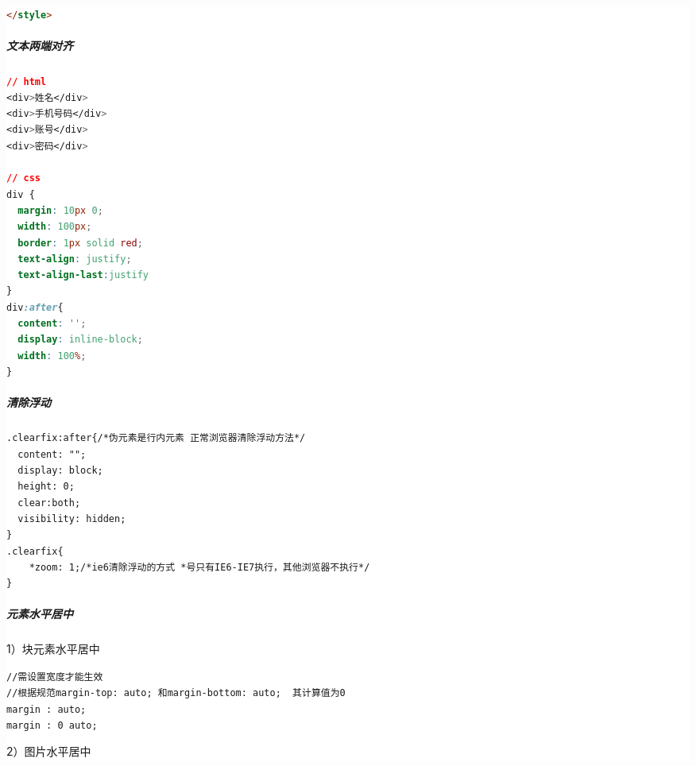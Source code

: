 ```html
</style>
```

##### 文本两端对齐

```css
// html
<div>姓名</div>
<div>手机号码</div>
<div>账号</div>
<div>密码</div>

// css
div {
  margin: 10px 0; 
  width: 100px;
  border: 1px solid red;
  text-align: justify;
  text-align-last:justify
}
div:after{
  content: '';
  display: inline-block;
  width: 100%;
}
```

##### 清除浮动

```
.clearfix:after{/*伪元素是行内元素 正常浏览器清除浮动方法*/
  content: "";
  display: block;
  height: 0;
  clear:both;
  visibility: hidden;
}
.clearfix{
	*zoom: 1;/*ie6清除浮动的方式 *号只有IE6-IE7执行，其他浏览器不执行*/
}
```

##### 元素水平居中

1）块元素水平居中

```
//需设置宽度才能生效
//根据规范margin-top: auto; 和margin-bottom: auto;  其计算值为0
margin : auto;    
margin : 0 auto;
```

2）图片水平居中
